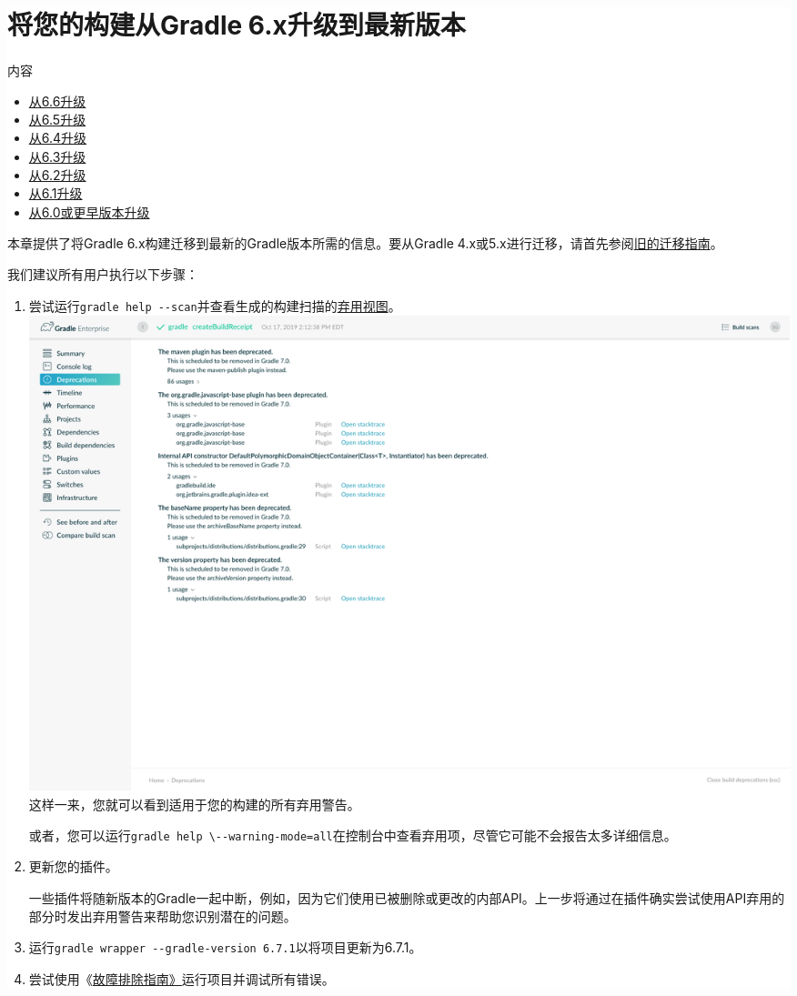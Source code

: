 # 将您的构建从Gradle 6.x升级到最新版本

内容

* [从6.6升级](#changes_6.7)
* [从6.5升级](#changes_6.6)
* [从6.4升级](#changes_6.5)
* [从6.3升级](#changes_6.4)
* [从6.2升级](#changes_6.3)
* [从6.1升级](#changes_6.2)
* [从6.0或更早版本升级](#changes_6.1)

本章提供了将Gradle 6.x构建迁移到最新的Gradle版本所需的信息。要从Gradle 4.x或5.x进行迁移，请首先参阅[旧的迁移指南]()。

我们建议所有用户执行以下步骤：

1.  尝试运行`gradle help --scan`并查看生成的构建扫描的[弃用视图](https://gradle.com/enterprise/releases/2018.4/#identify-usages-of-deprecated-gradle-functionality)。  
    ![](../../img/deprecations.png)
    这样一来，您就可以看到适用于您的构建的所有弃用警告。

    或者，您可以运行`gradle help \--warning-mode=all`在控制台中查看弃用项，尽管它可能不会报告太多详细信息。
2.  更新您的插件。  

    一些插件将随新版本的Gradle一起中断，例如，因为它们使用已被删除或更改的内部API。上一步将通过在插件确实尝试使用API弃用的部分时发出弃用警告来帮助您识别潜在的问题。
3.  运行`gradle wrapper --gradle-version 6.7.1`以将项目更新为6.7.1。
4.  尝试使用《[故障排除指南》]()运行项目并调试所有错误。
